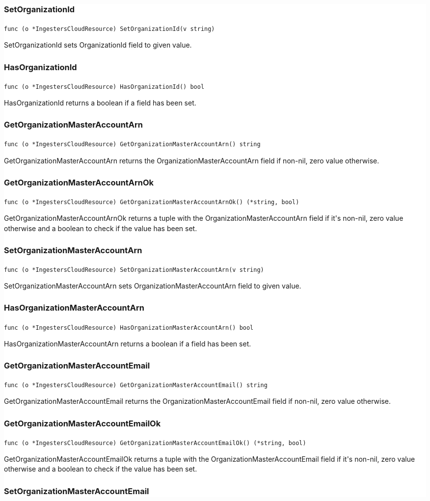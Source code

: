 ### SetOrganizationId

`func (o *IngestersCloudResource) SetOrganizationId(v string)`

SetOrganizationId sets OrganizationId field to given value.

### HasOrganizationId

`func (o *IngestersCloudResource) HasOrganizationId() bool`

HasOrganizationId returns a boolean if a field has been set.

### GetOrganizationMasterAccountArn

`func (o *IngestersCloudResource) GetOrganizationMasterAccountArn() string`

GetOrganizationMasterAccountArn returns the OrganizationMasterAccountArn field if non-nil, zero value otherwise.

### GetOrganizationMasterAccountArnOk

`func (o *IngestersCloudResource) GetOrganizationMasterAccountArnOk() (*string, bool)`

GetOrganizationMasterAccountArnOk returns a tuple with the OrganizationMasterAccountArn field if it's non-nil, zero value otherwise
and a boolean to check if the value has been set.

### SetOrganizationMasterAccountArn

`func (o *IngestersCloudResource) SetOrganizationMasterAccountArn(v string)`

SetOrganizationMasterAccountArn sets OrganizationMasterAccountArn field to given value.

### HasOrganizationMasterAccountArn

`func (o *IngestersCloudResource) HasOrganizationMasterAccountArn() bool`

HasOrganizationMasterAccountArn returns a boolean if a field has been set.

### GetOrganizationMasterAccountEmail

`func (o *IngestersCloudResource) GetOrganizationMasterAccountEmail() string`

GetOrganizationMasterAccountEmail returns the OrganizationMasterAccountEmail field if non-nil, zero value otherwise.

### GetOrganizationMasterAccountEmailOk

`func (o *IngestersCloudResource) GetOrganizationMasterAccountEmailOk() (*string, bool)`

GetOrganizationMasterAccountEmailOk returns a tuple with the OrganizationMasterAccountEmail field if it's non-nil, zero value otherwise
and a boolean to check if the value has been set.

### SetOrganizationMasterAccountEmail
